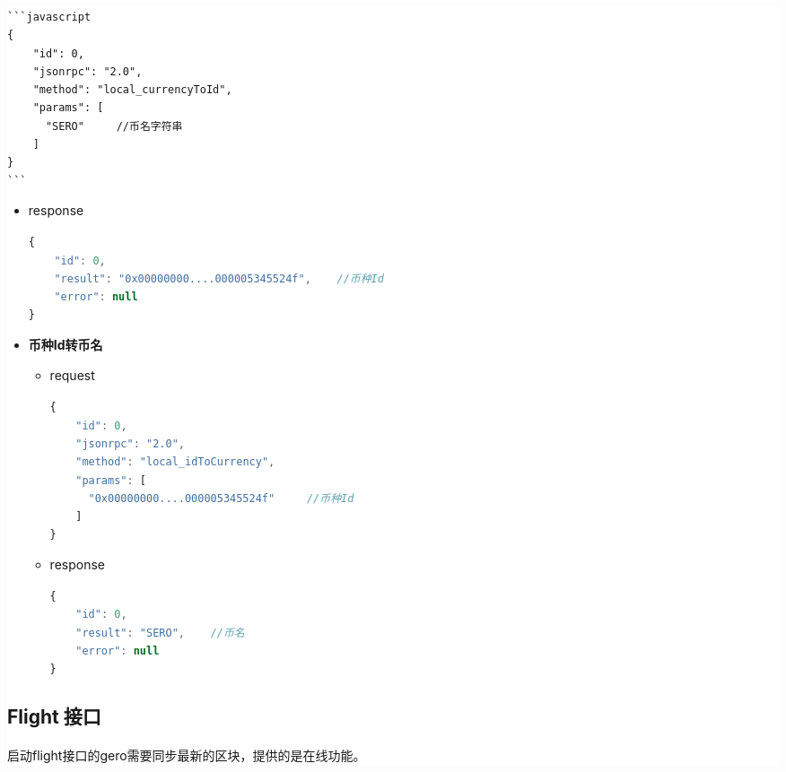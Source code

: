     ```javascript
    {
      	"id": 0,
      	"jsonrpc": "2.0",
      	"method": "local_currencyToId",
      	"params": [
          "SERO"     //币名字符串
        ]
    }
    ```

    

  * response

    ```javascript
    {
    	"id": 0,
    	"result": "0x00000000....000005345524f",    //币种Id
    	"error": null
    }
    ```

    

* **币种Id转币名**

  * request

    ```javascript
    {
      	"id": 0,
      	"jsonrpc": "2.0",
      	"method": "local_idToCurrency",
      	"params": [
          "0x00000000....000005345524f"     //币种Id
        ]
    }
    ```

    

  * response

    ```javascript
    {
    	"id": 0,
    	"result": "SERO",    //币名
    	"error": null
    }
    ```

    

## Flight 接口

启动flight接口的gero需要同步最新的区块，提供的是在线功能。
